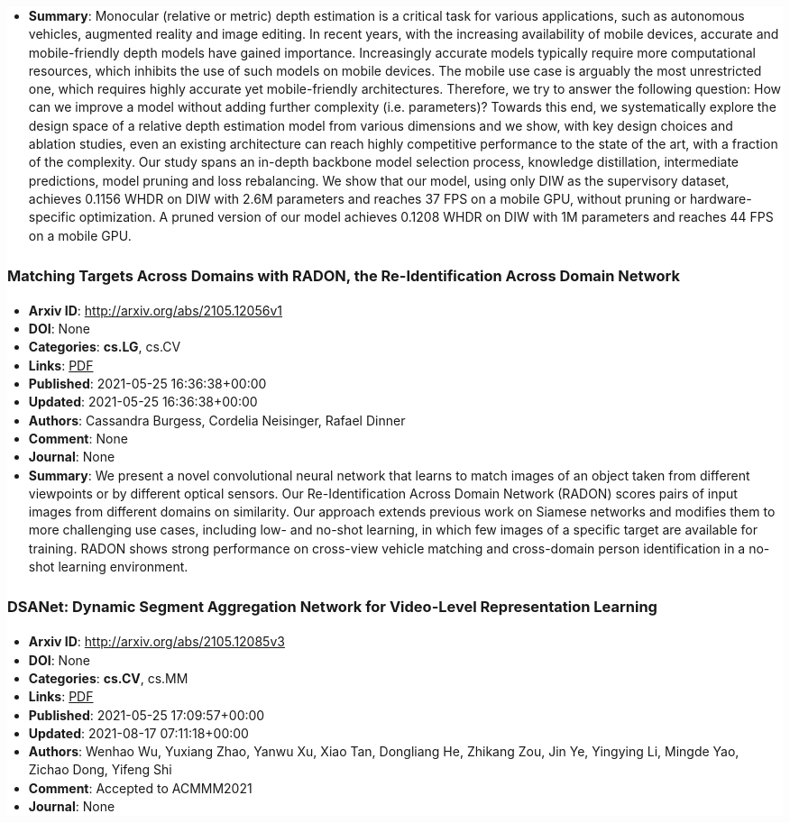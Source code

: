 - **Summary**: Monocular (relative or metric) depth estimation is a critical task for various applications, such as autonomous vehicles, augmented reality and image editing. In recent years, with the increasing availability of mobile devices, accurate and mobile-friendly depth models have gained importance. Increasingly accurate models typically require more computational resources, which inhibits the use of such models on mobile devices. The mobile use case is arguably the most unrestricted one, which requires highly accurate yet mobile-friendly architectures. Therefore, we try to answer the following question: How can we improve a model without adding further complexity (i.e. parameters)? Towards this end, we systematically explore the design space of a relative depth estimation model from various dimensions and we show, with key design choices and ablation studies, even an existing architecture can reach highly competitive performance to the state of the art, with a fraction of the complexity. Our study spans an in-depth backbone model selection process, knowledge distillation, intermediate predictions, model pruning and loss rebalancing. We show that our model, using only DIW as the supervisory dataset, achieves 0.1156 WHDR on DIW with 2.6M parameters and reaches 37 FPS on a mobile GPU, without pruning or hardware-specific optimization. A pruned version of our model achieves 0.1208 WHDR on DIW with 1M parameters and reaches 44 FPS on a mobile GPU.



### Matching Targets Across Domains with RADON, the Re-Identification Across Domain Network
- **Arxiv ID**: http://arxiv.org/abs/2105.12056v1
- **DOI**: None
- **Categories**: **cs.LG**, cs.CV
- **Links**: [PDF](http://arxiv.org/pdf/2105.12056v1)
- **Published**: 2021-05-25 16:36:38+00:00
- **Updated**: 2021-05-25 16:36:38+00:00
- **Authors**: Cassandra Burgess, Cordelia Neisinger, Rafael Dinner
- **Comment**: None
- **Journal**: None
- **Summary**: We present a novel convolutional neural network that learns to match images of an object taken from different viewpoints or by different optical sensors. Our Re-Identification Across Domain Network (RADON) scores pairs of input images from different domains on similarity. Our approach extends previous work on Siamese networks and modifies them to more challenging use cases, including low- and no-shot learning, in which few images of a specific target are available for training. RADON shows strong performance on cross-view vehicle matching and cross-domain person identification in a no-shot learning environment.



### DSANet: Dynamic Segment Aggregation Network for Video-Level Representation Learning
- **Arxiv ID**: http://arxiv.org/abs/2105.12085v3
- **DOI**: None
- **Categories**: **cs.CV**, cs.MM
- **Links**: [PDF](http://arxiv.org/pdf/2105.12085v3)
- **Published**: 2021-05-25 17:09:57+00:00
- **Updated**: 2021-08-17 07:11:18+00:00
- **Authors**: Wenhao Wu, Yuxiang Zhao, Yanwu Xu, Xiao Tan, Dongliang He, Zhikang Zou, Jin Ye, Yingying Li, Mingde Yao, Zichao Dong, Yifeng Shi
- **Comment**: Accepted to ACMMM2021
- **Journal**: None
